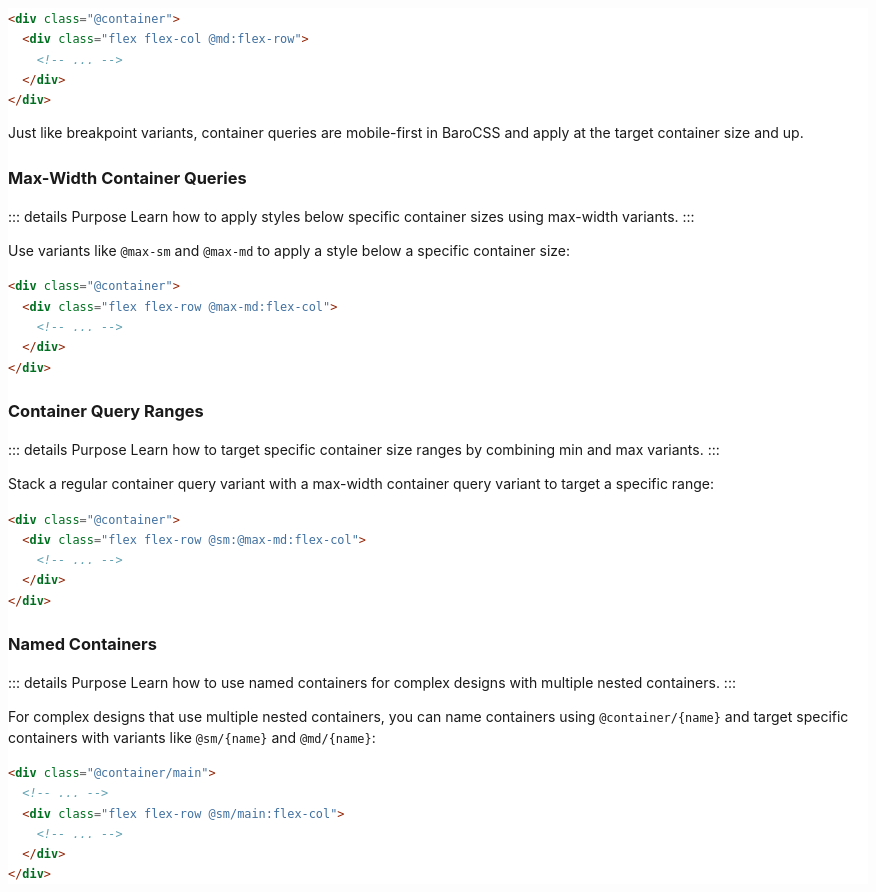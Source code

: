 ```html
<div class="@container">
  <div class="flex flex-col @md:flex-row">
    <!-- ... -->
  </div>
</div>
```

Just like breakpoint variants, container queries are mobile-first in BaroCSS and apply at the target container size and up.

### Max-Width Container Queries

::: details Purpose
Learn how to apply styles below specific container sizes using max-width variants.
:::

Use variants like `@max-sm` and `@max-md` to apply a style below a specific container size:

```html
<div class="@container">
  <div class="flex flex-row @max-md:flex-col">
    <!-- ... -->
  </div>
</div>
```

### Container Query Ranges

::: details Purpose
Learn how to target specific container size ranges by combining min and max variants.
:::

Stack a regular container query variant with a max-width container query variant to target a specific range:

```html
<div class="@container">
  <div class="flex flex-row @sm:@max-md:flex-col">
    <!-- ... -->
  </div>
</div>
```

### Named Containers

::: details Purpose
Learn how to use named containers for complex designs with multiple nested containers.
:::

For complex designs that use multiple nested containers, you can name containers using `@container/{name}` and target specific containers with variants like `@sm/{name}` and `@md/{name}`:

```html
<div class="@container/main">
  <!-- ... -->
  <div class="flex flex-row @sm/main:flex-col">
    <!-- ... -->
  </div>
</div>
```
